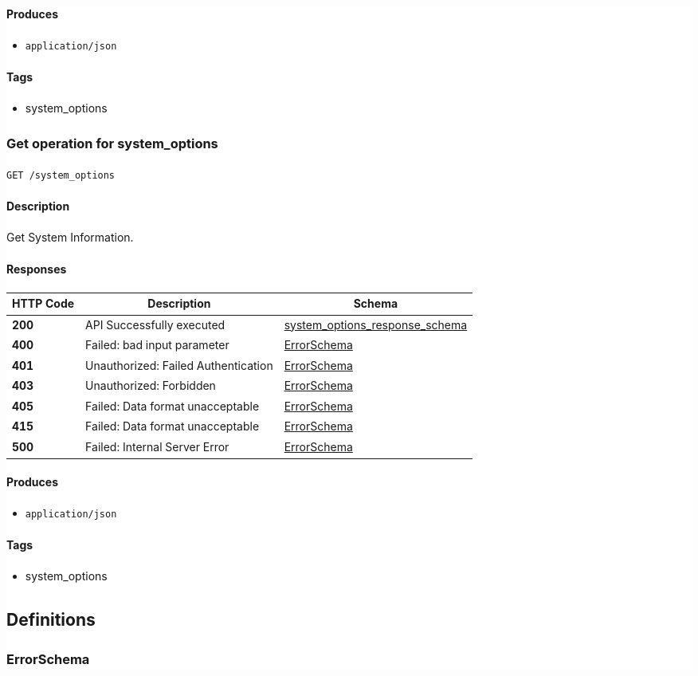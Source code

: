 
#### Produces

* `application/json`


#### Tags

* system\_options


<a name="system\_options-get"></a>
### Get operation for system\_options
```
GET /system_options
```


#### Description
Get System Information.


#### Responses

|HTTP Code|Description|Schema|
|---|---|---|
|**200**|API Successfully executed|[system\_options\_response\_schema](#system\_options\_response\_schema)|
|**400**|Failed: bad input parameter|[ErrorSchema](#errorschema)|
|**401**|Unauthorized: Failed Authentication|[ErrorSchema](#errorschema)|
|**403**|Unauthorized: Forbidden|[ErrorSchema](#errorschema)|
|**405**|Failed: Data format unacceptable|[ErrorSchema](#errorschema)|
|**415**|Failed: Data format unacceptable|[ErrorSchema](#errorschema)|
|**500**|Failed: Internal Server Error|[ErrorSchema](#errorschema)|


#### Produces

* `application/json`


#### Tags

* system\_options




<a name="definitions"></a>
## Definitions

<a name="errorschema"></a>
### ErrorSchema
